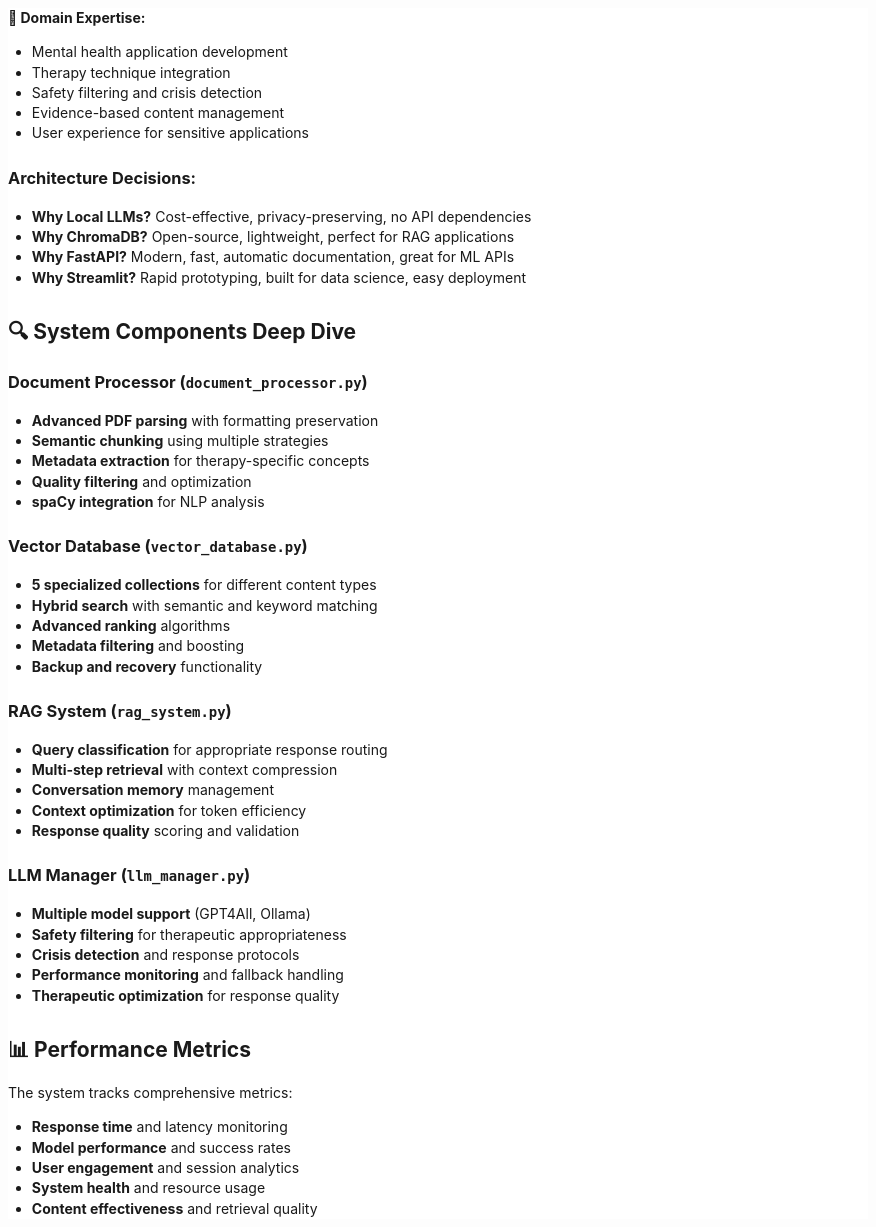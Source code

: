 **🧠 Domain Expertise:**
- Mental health application development
- Therapy technique integration
- Safety filtering and crisis detection
- Evidence-based content management
- User experience for sensitive applications

### **Architecture Decisions:**
- **Why Local LLMs?** Cost-effective, privacy-preserving, no API dependencies
- **Why ChromaDB?** Open-source, lightweight, perfect for RAG applications
- **Why FastAPI?** Modern, fast, automatic documentation, great for ML APIs
- **Why Streamlit?** Rapid prototyping, built for data science, easy deployment

## 🔍 System Components Deep Dive

### Document Processor (`document_processor.py`)
- **Advanced PDF parsing** with formatting preservation
- **Semantic chunking** using multiple strategies
- **Metadata extraction** for therapy-specific concepts
- **Quality filtering** and optimization
- **spaCy integration** for NLP analysis

### Vector Database (`vector_database.py`)
- **5 specialized collections** for different content types
- **Hybrid search** with semantic and keyword matching
- **Advanced ranking** algorithms
- **Metadata filtering** and boosting
- **Backup and recovery** functionality

### RAG System (`rag_system.py`)
- **Query classification** for appropriate response routing
- **Multi-step retrieval** with context compression
- **Conversation memory** management
- **Context optimization** for token efficiency
- **Response quality** scoring and validation

### LLM Manager (`llm_manager.py`)
- **Multiple model support** (GPT4All, Ollama)
- **Safety filtering** for therapeutic appropriateness
- **Crisis detection** and response protocols
- **Performance monitoring** and fallback handling
- **Therapeutic optimization** for response quality

## 📊 Performance Metrics

The system tracks comprehensive metrics:
- **Response time** and latency monitoring
- **Model performance** and success rates
- **User engagement** and session analytics
- **System health** and resource usage
- **Content effectiveness** and retrieval quality
